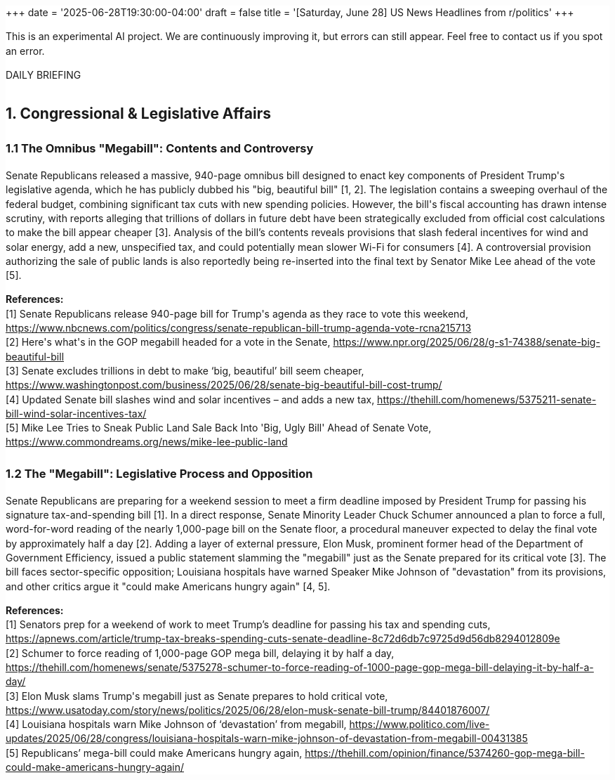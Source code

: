+++
date = '2025-06-28T19:30:00-04:00'
draft = false
title = '[Saturday, June 28] US News Headlines from r/politics'
+++

This is an experimental AI project. 
We are continuously improving it, but errors can still appear. 
Feel free to contact us if you spot an error. 


DAILY BRIEFING

## 1. Congressional & Legislative Affairs

### 1.1 The Omnibus "Megabill": Contents and Controversy
Senate Republicans released a massive, 940-page omnibus bill designed to enact key components of President Trump's legislative agenda, which he has publicly dubbed his "big, beautiful bill" [1, 2]. The legislation contains a sweeping overhaul of the federal budget, combining significant tax cuts with new spending policies. However, the bill's fiscal accounting has drawn intense scrutiny, with reports alleging that trillions of dollars in future debt have been strategically excluded from official cost calculations to make the bill appear cheaper [3]. Analysis of the bill’s contents reveals provisions that slash federal incentives for wind and solar energy, add a new, unspecified tax, and could potentially mean slower Wi-Fi for consumers [4]. A controversial provision authorizing the sale of public lands is also reportedly being re-inserted into the final text by Senator Mike Lee ahead of the vote [5].

**References:**  
[1] Senate Republicans release 940-page bill for Trump's agenda as they race to vote this weekend, https://www.nbcnews.com/politics/congress/senate-republican-bill-trump-agenda-vote-rcna215713  
[2] Here's what's in the GOP megabill headed for a vote in the Senate, https://www.npr.org/2025/06/28/g-s1-74388/senate-big-beautiful-bill  
[3] Senate excludes trillions in debt to make ‘big, beautiful’ bill seem cheaper, https://www.washingtonpost.com/business/2025/06/28/senate-big-beautiful-bill-cost-trump/  
[4] Updated Senate bill slashes wind and solar incentives – and adds a new tax, https://thehill.com/homenews/5375211-senate-bill-wind-solar-incentives-tax/  
[5] Mike Lee Tries to Sneak Public Land Sale Back Into 'Big, Ugly Bill' Ahead of Senate Vote, https://www.commondreams.org/news/mike-lee-public-land  

### 1.2 The "Megabill": Legislative Process and Opposition
Senate Republicans are preparing for a weekend session to meet a firm deadline imposed by President Trump for passing his signature tax-and-spending bill [1]. In a direct response, Senate Minority Leader Chuck Schumer announced a plan to force a full, word-for-word reading of the nearly 1,000-page bill on the Senate floor, a procedural maneuver expected to delay the final vote by approximately half a day [2]. Adding a layer of external pressure, Elon Musk, prominent former head of the Department of Government Efficiency, issued a public statement slamming the "megabill" just as the Senate prepared for its critical vote [3]. The bill faces sector-specific opposition; Louisiana hospitals have warned Speaker Mike Johnson of "devastation" from its provisions, and other critics argue it "could make Americans hungry again" [4, 5].

**References:**  
[1] Senators prep for a weekend of work to meet Trump’s deadline for passing his tax and spending cuts, https://apnews.com/article/trump-tax-breaks-spending-cuts-senate-deadline-8c72d6db7c9725d9d56db8294012809e  
[2] Schumer to force reading of 1,000-page GOP mega bill, delaying it by half a day, https://thehill.com/homenews/senate/5375278-schumer-to-force-reading-of-1000-page-gop-mega-bill-delaying-it-by-half-a-day/  
[3] Elon Musk slams Trump's megabill just as Senate prepares to hold critical vote, https://www.usatoday.com/story/news/politics/2025/06/28/elon-musk-senate-bill-trump/84401876007/  
[4] Louisiana hospitals warn Mike Johnson of ‘devastation’ from megabill, https://www.politico.com/live-updates/2025/06/28/congress/louisiana-hospitals-warn-mike-johnson-of-devastation-from-megabill-00431385  
[5] Republicans’ mega-bill could make Americans hungry again, https://thehill.com/opinion/finance/5374260-gop-mega-bill-could-make-americans-hungry-again/  

